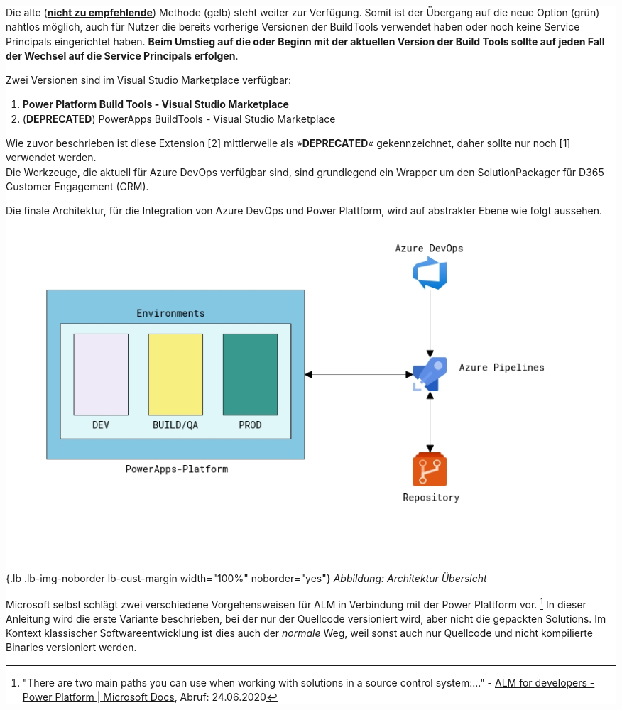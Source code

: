 Die alte (**<ins>nicht zu empfehlende</ins>**) Methode (gelb) steht weiter zur Verfügung. Somit ist der Übergang auf die neue Option (grün) nahtlos möglich, auch für Nutzer die bereits vorherige Versionen der BuildTools verwendet haben oder noch keine Service Principals eingerichtet haben. **Beim Umstieg auf die oder Beginn mit der aktuellen Version der Build Tools sollte auf jeden Fall der Wechsel auf die Service Principals erfolgen**.

Zwei Versionen sind im Visual Studio Marketplace verfügbar:
1. **[Power Platform Build Tools - Visual Studio Marketplace](https://marketplace.visualstudio.com/items?itemName=microsoft-IsvExpTools.PowerPlatform-BuildTools&targetId=e326b11d-3605-4a6e-903e-4bff6ccc155d&utm_source=vstsproduct&utm_medium=ExtHubManageList)**  
2. (**DEPRECATED**) [PowerApps BuildTools - Visual Studio Marketplace](https://marketplace.visualstudio.com/items?itemName=microsoft-IsvExpTools.PowerApps-BuildTools&targetId=e326b11d-3605-4a6e-903e-4bff6ccc155d&utm_source=vstsproduct&utm_medium=ExtHubManageList)

Wie zuvor beschrieben ist diese Extension [2] mittlerweile als »**DEPRECATED**« gekennzeichnet, daher sollte nur noch [1] verwendet werden.  
Die Werkzeuge, die aktuell für Azure DevOps verfügbar sind, sind grundlegend ein Wrapper um den SolutionPackager für D365 Customer Engagement (CRM).

Die finale Architektur, für die Integration von Azure DevOps und Power Plattform, wird auf abstrakter Ebene wie folgt aussehen.

![Architektur Übersicht](architecture.png){.lb .lb-img-noborder lb-cust-margin width="100%" noborder="yes"}
*Abbildung: Architektur Übersicht*

Microsoft selbst schlägt zwei verschiedene Vorgehensweisen für ALM in Verbindung mit der Power Plattform vor. [^1] In dieser Anleitung wird die erste Variante beschrieben, bei der nur der Quellcode versioniert wird, aber nicht die gepackten Solutions. Im Kontext klassischer Softwareentwicklung ist dies auch der _normale_ Weg, weil sonst auch nur Quellcode und nicht kompilierte Binaries versioniert werden.


[^1]: "There are two main paths you can use when working with solutions in a source control system:..." - [ALM for developers - Power Platform | Microsoft Docs](https://docs.microsoft.com/en-us/power-platform/alm/alm-for-developers), Abruf: 24.06.2020